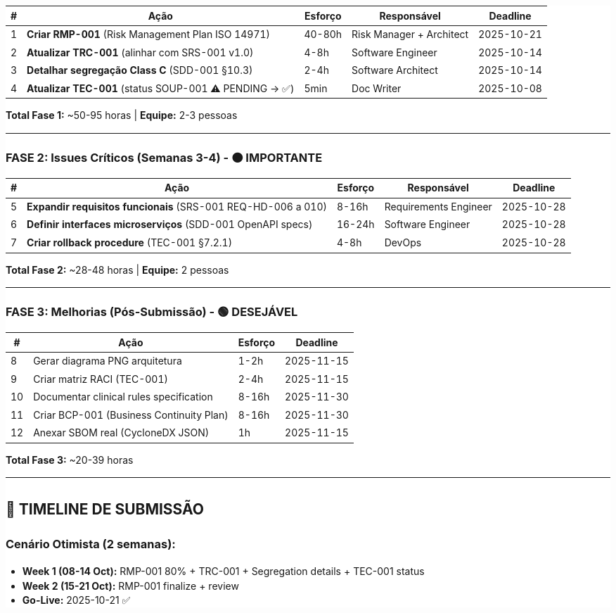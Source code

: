 | # | Ação | Esforço | Responsável | Deadline |
|---|------|---------|-------------|----------|
| 1 | **Criar RMP-001** (Risk Management Plan ISO 14971) | 40-80h | Risk Manager + Architect | 2025-10-21 |
| 2 | **Atualizar TRC-001** (alinhar com SRS-001 v1.0) | 4-8h | Software Engineer | 2025-10-14 |
| 3 | **Detalhar segregação Class C** (SDD-001 §10.3) | 2-4h | Software Architect | 2025-10-14 |
| 4 | **Atualizar TEC-001** (status SOUP-001 ⚠️ PENDING → ✅) | 5min | Doc Writer | 2025-10-08 |

**Total Fase 1:** ~50-95 horas | **Equipe:** 2-3 pessoas

---

### **FASE 2: Issues Críticos (Semanas 3-4) - 🟠 IMPORTANTE**

| # | Ação | Esforço | Responsável | Deadline |
|---|------|---------|-------------|----------|
| 5 | **Expandir requisitos funcionais** (SRS-001 REQ-HD-006 a 010) | 8-16h | Requirements Engineer | 2025-10-28 |
| 6 | **Definir interfaces microserviços** (SDD-001 OpenAPI specs) | 16-24h | Software Engineer | 2025-10-28 |
| 7 | **Criar rollback procedure** (TEC-001 §7.2.1) | 4-8h | DevOps | 2025-10-28 |

**Total Fase 2:** ~28-48 horas | **Equipe:** 2 pessoas

---

### **FASE 3: Melhorias (Pós-Submissão) - 🟢 DESEJÁVEL**

| # | Ação | Esforço | Deadline |
|---|------|---------|----------|
| 8 | Gerar diagrama PNG arquitetura | 1-2h | 2025-11-15 |
| 9 | Criar matriz RACI (TEC-001) | 2-4h | 2025-11-15 |
| 10 | Documentar clinical rules specification | 8-16h | 2025-11-30 |
| 11 | Criar BCP-001 (Business Continuity Plan) | 8-16h | 2025-11-30 |
| 12 | Anexar SBOM real (CycloneDX JSON) | 1h | 2025-11-15 |

**Total Fase 3:** ~20-39 horas

---

## 🎯 TIMELINE DE SUBMISSÃO

### **Cenário Otimista (2 semanas):**
- **Week 1 (08-14 Oct):** RMP-001 80% + TRC-001 + Segregation details + TEC-001 status
- **Week 2 (15-21 Oct):** RMP-001 finalize + review
- **Go-Live:** 2025-10-21 ✅
